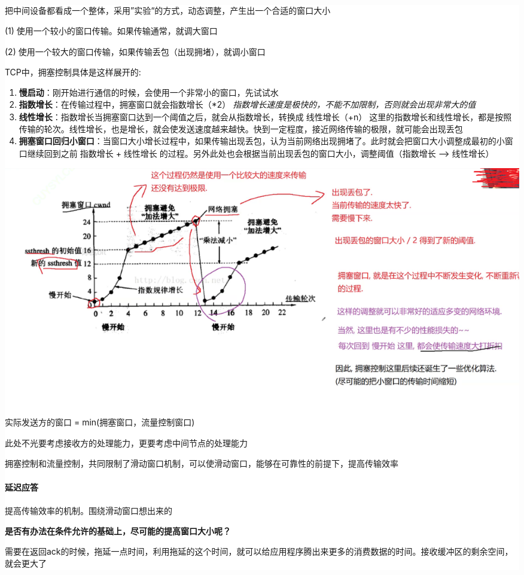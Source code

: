 把中间设备都看成一个整体，采用”实验“的方式，动态调整，产生出一个合适的窗口大小

(1) 使用一个较小的窗口传输。如果传输通常，就调大窗口

(2) 使用一个较大的窗口传输，如果传输丢包（出现拥堵），就调小窗口



TCP中，拥塞控制具体是这样展开的:

1. **慢启动**：刚开始进行通信的时候，会使用一个非常小的窗口，先试试水
2. **指数增长**：在传输过程中，拥塞窗口就会指数增长（*2）                                                                                                      *指数增长速度是极快的，不能不加限制，否则就会出现非常大的值*
3. **线性增长**：指数增长当拥塞窗口达到一个阈值之后，就会从指数增长，转换成 线性增长（+n）                   这里的指数增长和线性增长，都是按照传输的轮次。线性增长，也是增长，就会使发送速度越来越快。快到一定程度，接近网络传输的极限，就可能会出现丢包
4. **拥塞窗口回归小窗口**：当窗口大小增长过程中，如果传输出现丢包，认为当前网络出现拥堵了。此时就会把窗口大小调整成最初的小窗口继续回到之前 指数增长 + 线性增长 的过程。另外此处也会根据当前出现丢包的窗口大小，调整阈值（指数增长 —> 线性增长）

![image-20230819160551874](网络原理.assets/image-20230819160551874.png)

实际发送方的窗口 = min(拥塞窗口，流量控制窗口)

此处不光要考虑接收方的处理能力，更要考虑中间节点的处理能力

拥塞控制和流量控制，共同限制了滑动窗口机制，可以使滑动窗口，能够在可靠性的前提下，提高传输效率



#### **延迟应答**   

提高传输效率的机制。围绕滑动窗口想出来的

**是否有办法在条件允许的基础上，尽可能的提高窗口大小呢？**

需要在返回ack的时候，拖延一点时间，利用拖延的这个时间，就可以给应用程序腾出来更多的消费数据的时间。接收缓冲区的剩余空间，就会更大了 
